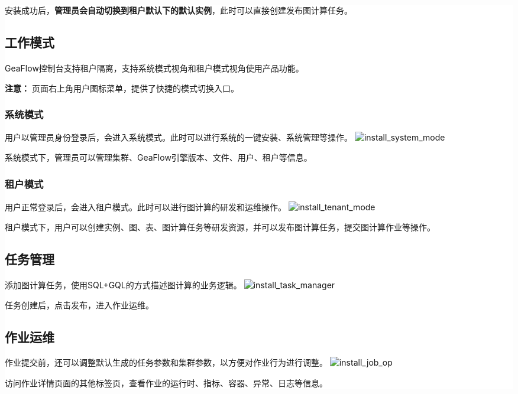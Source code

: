
安装成功后，**管理员会自动切换到租户默认下的默认实例**，此时可以直接创建发布图计算任务。

## 工作模式
GeaFlow控制台支持租户隔离，支持系统模式视角和租户模式视角使用产品功能。

**注意：**
页面右上角用户图标菜单，提供了快捷的模式切换入口。

### 系统模式
用户以管理员身份登录后，会进入系统模式。此时可以进行系统的一键安装、系统管理等操作。
![install_system_mode](../../../static/img/install_system_mode.png)

系统模式下，管理员可以管理集群、GeaFlow引擎版本、文件、用户、租户等信息。

### 租户模式
用户正常登录后，会进入租户模式。此时可以进行图计算的研发和运维操作。
![install_tenant_mode](../../../static/img/install_tenant_mode.png)

租户模式下，用户可以创建实例、图、表、图计算任务等研发资源，并可以发布图计算任务，提交图计算作业等操作。


## 任务管理
添加图计算任务，使用SQL+GQL的方式描述图计算的业务逻辑。
![install_task_manager](../../../static/img/install_task_manager.png)

任务创建后，点击发布，进入作业运维。

## 作业运维
作业提交前，还可以调整默认生成的任务参数和集群参数，以方便对作业行为进行调整。
![install_job_op](../../../static/img/install_job_op.png)

访问作业详情页面的其他标签页，查看作业的运行时、指标、容器、异常、日志等信息。







